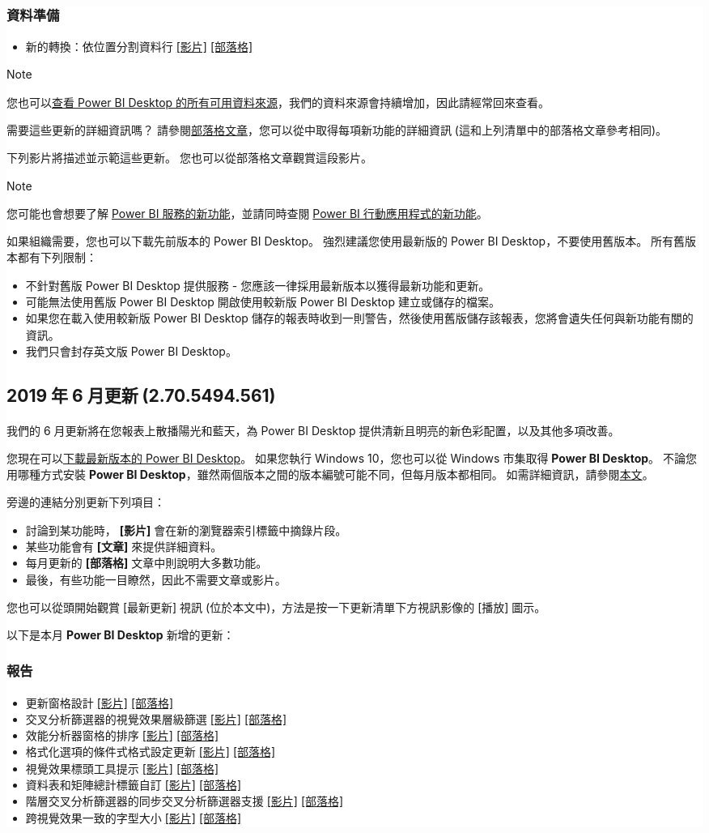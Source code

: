 
### <a name="data-preparation"></a>資料準備
* 新的轉換：依位置分割資料行 [[影片]](https://youtu.be/l7OMRUF9UYg?t=1321)  [[部落格]](https://powerbi.microsoft.com/blog/power-bi-desktop-july-2019-feature-summary/#splitColumn) 


> [!NOTE]
> 您也可以[查看 Power BI Desktop 的所有可用資料來源](desktop-data-sources.md)，我們的資料來源會持續增加，因此請經常回來查看。

需要這些更新的詳細資訊嗎？ 請參閱[部落格文章](https://powerbi.microsoft.com/blog/power-bi-desktop-july-2019-feature-summary/)，您可以從中取得每項新功能的詳細資訊 (這和上列清單中的部落格文章參考相同)。


下列影片將描述並示範這些更新。 您也可以從部落格文章觀賞這段影片。

<iframe width="560" height="315" src="https://www.youtube.com/embed/l7OMRUF9UYg" frameborder="0" allow="accelerometer; autoplay; encrypted-media; gyroscope; picture-in-picture" allowfullscreen></iframe>

> [!NOTE]
> 您可能也會想要了解 [Power BI 服務的新功能](service-whats-new.md)，並請同時查閱 [Power BI 行動應用程式的新功能](consumer/mobile/mobile-whats-new-in-the-mobile-apps.md)。


如果組織需要，您也可以下載先前版本的 Power BI Desktop。 強烈建議您使用最新版的 Power BI Desktop，不要使用舊版本。 所有舊版本都有下列限制：

* 不針對舊版 Power BI Desktop 提供服務 - 您應該一律採用最新版本以獲得最新功能和更新。
* 可能無法使用舊版 Power BI Desktop 開啟使用較新版 Power BI Desktop 建立或儲存的檔案。 
* 如果您在載入使用較新版 Power BI Desktop 儲存的報表時收到一則警告，然後使用舊版儲存該報表，您將會遺失任何與新功能有關的資訊。
* 我們只會封存英文版 Power BI Desktop。

## <a name="june-2019-update-2705494561"></a>2019 年 6 月更新 (2.70.5494.561)

我們的 6 月更新將在您報表上散播陽光和藍天，為 Power BI Desktop 提供清新且明亮的新色彩配置，以及其他多項改善。 

您現在可以[下載最新版本的 Power BI Desktop](https://powerbi.microsoft.com/desktop)。 如果您執行 Windows 10，您也可以從 Windows 市集取得 **Power BI Desktop**。 不論您用哪種方式安裝 **Power BI Desktop**，雖然兩個版本之間的版本編號可能不同，但每月版本都相同。 如需詳細資訊，請參閱[本文](desktop-get-the-desktop.md)。 

旁邊的連結分別更新下列項目：

* 討論到某功能時， **[影片]** 會在新的瀏覽器索引標籤中摘錄片段。
* 某些功能會有 **[文章]** 來提供詳細資料。
* 每月更新的 **[部落格]** 文章中則說明大多數功能。
* 最後，有些功能一目瞭然，因此不需要文章或影片。

您也可以從頭開始觀賞 [最新更新]  視訊 (位於本文中)，方法是按一下更新清單下方視訊影像的 [播放]  圖示。

以下是本月 **Power BI Desktop** 新增的更新：

### <a name="reporting"></a>報告
* 更新窗格設計  [[影片]](https://youtu.be/7k-nP38uHyQ?t=8)  [[部落格]](https://powerbi.microsoft.com/blog/power-bi-desktop-june-2019-feature-summary/#panes) 
* 交叉分析篩選器的視覺效果層級篩選  [[影片]](https://youtu.be/7k-nP38uHyQ?t=116)  [[部落格]](https://powerbi.microsoft.com/blog/power-bi-desktop-june-2019-feature-summary/#slicerFilters)
* 效能分析器窗格的排序 [[影片]](https://youtu.be/7k-nP38uHyQ?t=237)  [[部落格]](https://powerbi.microsoft.com/blog/power-bi-desktop-june-2019-feature-summary/#perfAnalyzer)
* 格式化選項的條件式格式設定更新 [[影片]](https://youtu.be/7k-nP38uHyQ?t=311)  [[部落格]](https://powerbi.microsoft.com/blog/power-bi-desktop-june-2019-feature-summary/#conditionalFormatting)
* 視覺效果標頭工具提示 [[影片]](https://youtu.be/7k-nP38uHyQ?t=530)  [[部落格]](https://powerbi.microsoft.com/blog/power-bi-desktop-june-2019-feature-summary/#headerTooltips)
* 資料表和矩陣總計標籤自訂 [[影片]](https://youtu.be/7k-nP38uHyQ?t=722)  [[部落格]](https://powerbi.microsoft.com/blog/power-bi-desktop-june-2019-feature-summary/#totalLabels)
* 階層交叉分析篩選器的同步交叉分析篩選器支援 [[影片]](https://youtu.be/7k-nP38uHyQ?t=859)  [[部落格]](https://powerbi.microsoft.com/blog/power-bi-desktop-june-2019-feature-summary/#syncSlicer)
* 跨視覺效果一致的字型大小 [[影片]](https://youtu.be/7k-nP38uHyQ?t=962)  [[部落格]](https://powerbi.microsoft.com/blog/power-bi-desktop-june-2019-feature-summary/#fontSizes)
